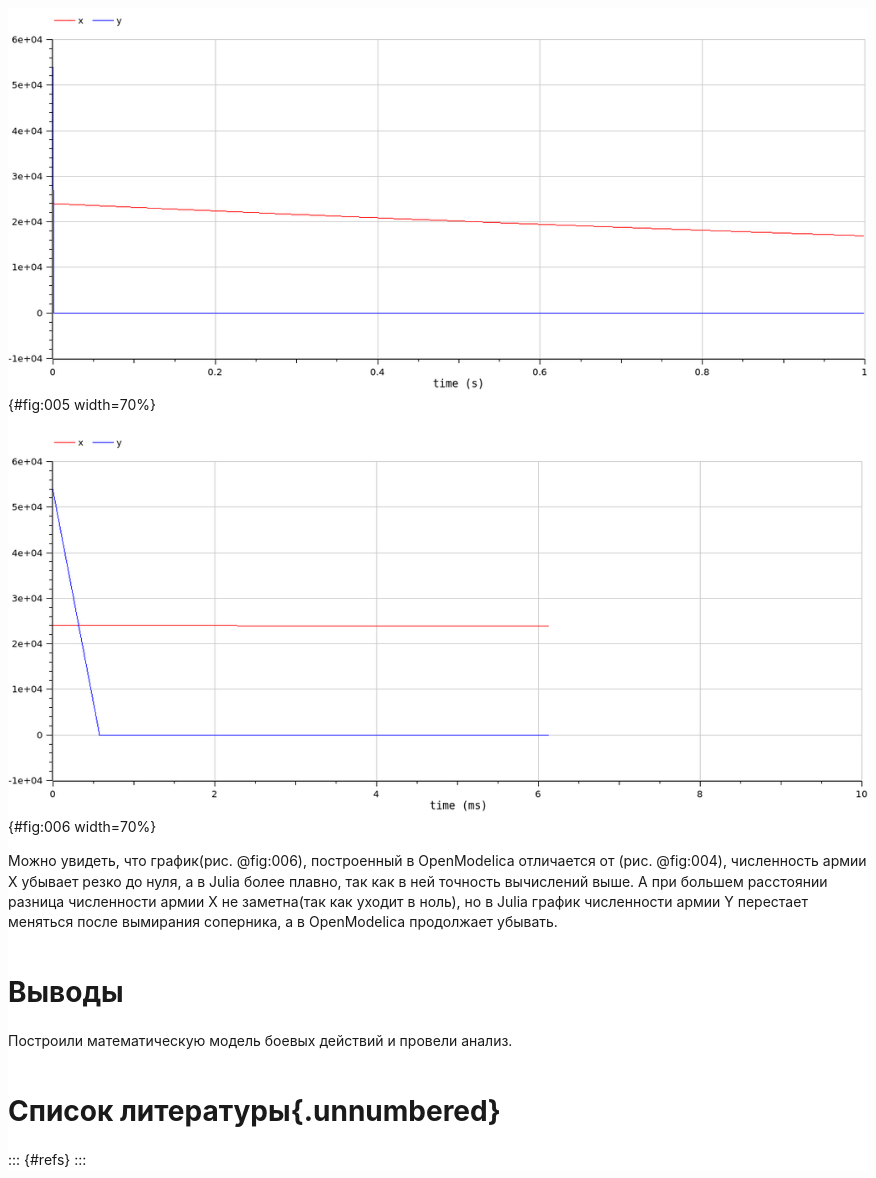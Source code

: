 ![Модель боевых действий №2. OpenModelica](image/lab3_2_1.png){#fig:005 width=70%}

![Модель боевых действий №2 в приближении. OpenModelica](image/lab3_2_2.png){#fig:006 width=70%}

Можно увидеть, что график(рис. @fig:006), построенный в OpenModelica отличается от (рис. @fig:004), численность армии X убывает резко до нуля, а в Julia более плавно, так как в ней точность вычислений выше. А при большем расстоянии разница численности армии X не заметна(так как уходит в ноль), но в Julia график численности армии Y перестает меняться после вымирания соперника, а в OpenModelica продолжает убывать.

# Выводы

Построили математическую модель боевых действий и провели анализ.

# Список литературы{.unnumbered}

::: {#refs}
:::
